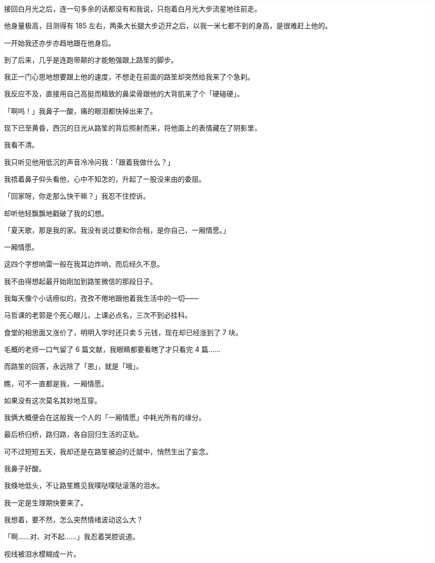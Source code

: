 接回白月光之后，连一句多余的话都没有和我说，只抱着白月光大步流星地往前走。

他身量极高，目测得有 185 左右，两条大长腿大步迈开之后，以我一米七都不到的身高，是很难赶上他的。

一开始我还亦步亦趋地跟在他身后。

到了后来，几乎是连跑带颠的才能勉强跟上路笙的脚步。

我正一门心思地想要跟上他的速度，不想走在前面的路笙却突然给我来了个急刹。

我反应不及，直接用自己高挺而精致的鼻梁骨跟他的大背肌来了个「硬碰硬」。

「啊呜！」我鼻子一酸，痛的眼泪都快掉出来了。

现下已至黄昏，西沉的日光从路笙的背后照射而来，将他面上的表情藏在了阴影里，

我看不清。

我只听见他用低沉的声音冷冷问我：「跟着我做什么？」

我捂着鼻子仰头看他，心中不知怎的，升起了一股没来由的委屈。

「回家呀，你走那么快干嘛？」我忍不住控诉。

却听他轻飘飘地戳破了我的幻想。

「夏天歌，那是我的家。我没有说过要和你合租，是你自己，一厢情愿。」

一厢情愿。

这四个字想响雷一般在我耳边炸响，而后经久不息。

我不由得想起最开始刚加到路笙微信的那段日子。

我每天像个小话痨似的，孜孜不倦地跟他着我生活中的一切——

马哲课的老郭是个死心眼儿，上课必点名，三次不到必挂科。

食堂的相思面又涨价了，明明入学时还只卖 5 元钱，现在却已经涨到了 7 块。

毛概的老师一口气留了 6 篇文献，我眼睛都要看瞎了才只看完 4 篇……

而路笙的回答，永远除了「恩」，就是「哦」。

瞧，可不一直都是我，一厢情愿。

如果没有这次莫名其妙地互穿。

我俩大概便会在这般我一个人的「一厢情愿」中耗光所有的缘分。

最后桥归桥，路归路，各自回归生活的正轨。

可不过短短五天，我却还是在路笙被迫的迁就中，悄然生出了妄念。

我鼻子好酸。

我倏地低头，不让路笙瞧见我噗哒噗哒滚落的泪水。

我一定是生理期快要来了。

我想着，要不然，怎么突然情绪波动这么大？

「啊……对、对不起……」我忍着哭腔说道。

视线被泪水模糊成一片。
